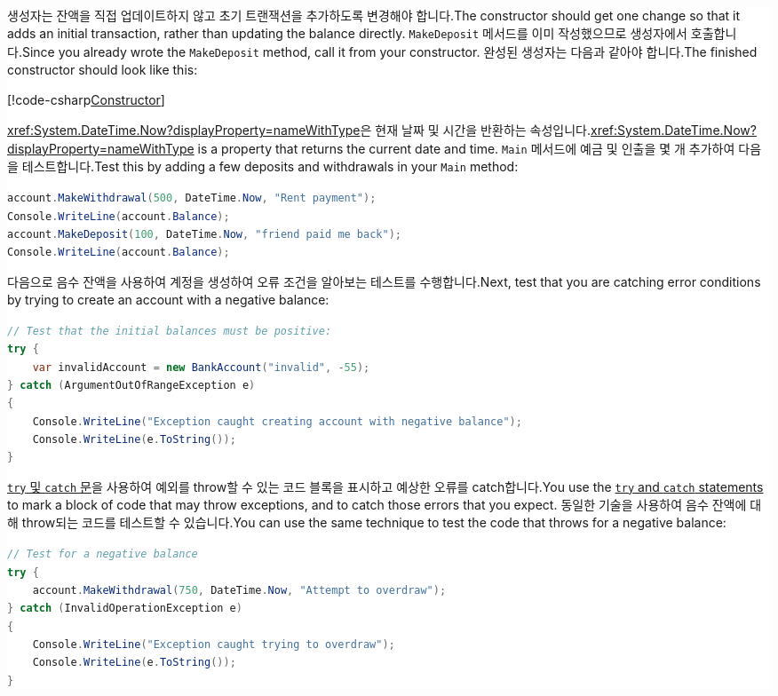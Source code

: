 <span data-ttu-id="78cf0-198">생성자는 잔액을 직접 업데이트하지 않고 초기 트랜잭션을 추가하도록 변경해야 합니다.</span><span class="sxs-lookup"><span data-stu-id="78cf0-198">The constructor should get one change so that it adds an initial transaction, rather than updating the balance directly.</span></span> <span data-ttu-id="78cf0-199">`MakeDeposit` 메서드를 이미 작성했으므로 생성자에서 호출합니다.</span><span class="sxs-lookup"><span data-stu-id="78cf0-199">Since you already wrote the `MakeDeposit` method, call it from your constructor.</span></span> <span data-ttu-id="78cf0-200">완성된 생성자는 다음과 같아야 합니다.</span><span class="sxs-lookup"><span data-stu-id="78cf0-200">The finished constructor should look like this:</span></span>

[!code-csharp[Constructor](../../../samples/csharp/classes-quickstart/BankAccount.cs#Constructor "The final version of the constructor")]

<span data-ttu-id="78cf0-201"><xref:System.DateTime.Now?displayProperty=nameWithType>은 현재 날짜 및 시간을 반환하는 속성입니다.</span><span class="sxs-lookup"><span data-stu-id="78cf0-201"><xref:System.DateTime.Now?displayProperty=nameWithType> is a property that returns the current date and time.</span></span> <span data-ttu-id="78cf0-202">`Main` 메서드에 예금 및 인출을 몇 개 추가하여 다음을 테스트합니다.</span><span class="sxs-lookup"><span data-stu-id="78cf0-202">Test this by adding a few deposits and withdrawals in your `Main` method:</span></span>

```csharp
account.MakeWithdrawal(500, DateTime.Now, "Rent payment");
Console.WriteLine(account.Balance);
account.MakeDeposit(100, DateTime.Now, "friend paid me back");
Console.WriteLine(account.Balance);
```

<span data-ttu-id="78cf0-203">다음으로 음수 잔액을 사용하여 계정을 생성하여 오류 조건을 알아보는 테스트를 수행합니다.</span><span class="sxs-lookup"><span data-stu-id="78cf0-203">Next, test that you are catching error conditions by trying to create an account with a negative balance:</span></span>

```csharp
// Test that the initial balances must be positive:
try {
    var invalidAccount = new BankAccount("invalid", -55);
} catch (ArgumentOutOfRangeException e)
{
    Console.WriteLine("Exception caught creating account with negative balance");
    Console.WriteLine(e.ToString());
}
```

<span data-ttu-id="78cf0-204">[`try` 및 `catch` 문](../language-reference/keywords/try-catch.md)을 사용하여 예외를 throw할 수 있는 코드 블록을 표시하고 예상한 오류를 catch합니다.</span><span class="sxs-lookup"><span data-stu-id="78cf0-204">You use the [`try` and `catch` statements](../language-reference/keywords/try-catch.md) to mark a block of code that may throw exceptions, and to catch those errors that you expect.</span></span> <span data-ttu-id="78cf0-205">동일한 기술을 사용하여 음수 잔액에 대해 throw되는 코드를 테스트할 수 있습니다.</span><span class="sxs-lookup"><span data-stu-id="78cf0-205">You can use the same technique to test the code that throws for a negative balance:</span></span>

```csharp
// Test for a negative balance
try {
    account.MakeWithdrawal(750, DateTime.Now, "Attempt to overdraw");
} catch (InvalidOperationException e)
{
    Console.WriteLine("Exception caught trying to overdraw");
    Console.WriteLine(e.ToString());
}
```
